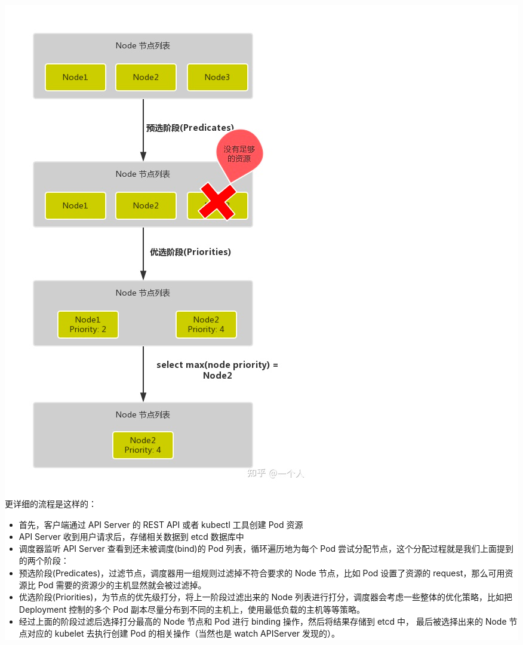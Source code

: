 ![img.png](images/img12.png)

更详细的流程是这样的：

- 首先，客户端通过 API Server 的 REST API 或者 kubectl 工具创建 Pod 资源
- API Server 收到用户请求后，存储相关数据到 etcd 数据库中
- 调度器监听 API Server 查看到还未被调度(bind)的 Pod 列表，循环遍历地为每个 Pod 尝试分配节点，这个分配过程就是我们上面提到的两个阶段：
- 预选阶段(Predicates)，过滤节点，调度器用一组规则过滤掉不符合要求的 Node 节点，比如 Pod 设置了资源的 request，那么可用资源比 Pod 需要的资源少的主机显然就会被过滤掉。
- 优选阶段(Priorities)，为节点的优先级打分，将上一阶段过滤出来的 Node 列表进行打分，调度器会考虑一些整体的优化策略，比如把 Deployment 控制的多个 Pod 副本尽量分布到不同的主机上，使用最低负载的主机等等策略。
- 经过上面的阶段过滤后选择打分最高的 Node 节点和 Pod 进行 binding 操作，然后将结果存储到 etcd 中， 最后被选择出来的 Node 节点对应的 kubelet 去执行创建 Pod 的相关操作（当然也是 watch APIServer 发现的）。
